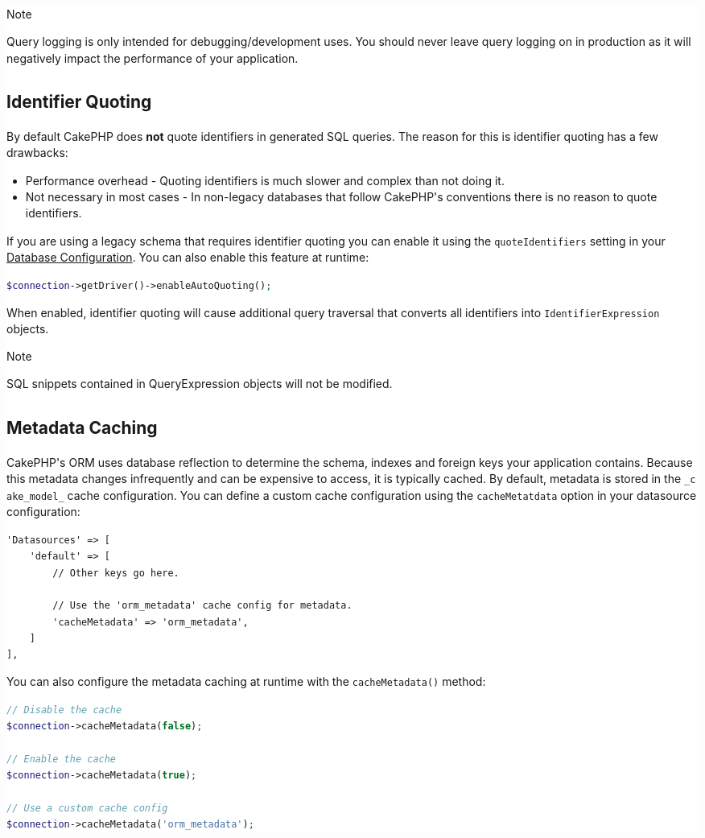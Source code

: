 > [!NOTE]
> Query logging is only intended for debugging/development uses. You should
> never leave query logging on in production as it will negatively impact the
> performance of your application.

<a id="identifier-quoting"></a>

## Identifier Quoting

By default CakePHP does **not** quote identifiers in generated SQL queries. The
reason for this is identifier quoting has a few drawbacks:

- Performance overhead - Quoting identifiers is much slower and complex than not doing it.
- Not necessary in most cases - In non-legacy databases that follow CakePHP's
  conventions there is no reason to quote identifiers.

If you are using a legacy schema that requires identifier quoting you can enable
it using the `quoteIdentifiers` setting in your
[Database Configuration](../orm/tmp.QXmc44jVU2#database-configuration). You can also enable this feature at runtime:

``` php
$connection->getDriver()->enableAutoQuoting();
```

When enabled, identifier quoting will cause additional query traversal that
converts all identifiers into `IdentifierExpression` objects.

> [!NOTE]
> SQL snippets contained in QueryExpression objects will not be modified.

<a id="database-metadata-cache"></a>

## Metadata Caching

CakePHP's ORM uses database reflection to determine the schema, indexes and
foreign keys your application contains. Because this metadata changes
infrequently and can be expensive to access, it is typically cached. By default,
metadata is stored in the `_cake_model_` cache configuration. You can define
a custom cache configuration using the `cacheMetatdata` option in your
datasource configuration:

    'Datasources' => [
        'default' => [
            // Other keys go here.

            // Use the 'orm_metadata' cache config for metadata.
            'cacheMetadata' => 'orm_metadata',
        ]
    ],

You can also configure the metadata caching at runtime with the
`cacheMetadata()` method:

``` php
// Disable the cache
$connection->cacheMetadata(false);

// Enable the cache
$connection->cacheMetadata(true);

// Use a custom cache config
$connection->cacheMetadata('orm_metadata');
```

